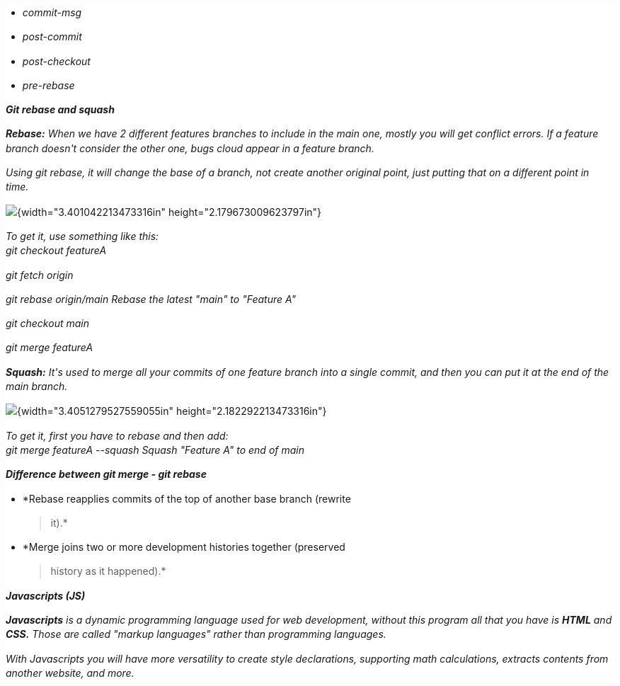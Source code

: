 -   *commit-msg*

-   *post-commit*

-   *post-checkout*

-   *pre-rebase*

***Git rebase and squash***

***Rebase:** When we have 2 different features branches to include in
the main one, mostly you will get conflict errors. If a feature branch
doesn't consider the other one, bugs cloud appear in a feature branch.*

*Using git rebase, it will change the base of a branch, not create
another original point, just putting that on a different point in time.*

![](vertopal_b119fc22fc794bf3b3987020023ae754/media/image2.png){width="3.401042213473316in"
height="2.179673009623797in"}

*To get it, use something like this:\
git checkout featureA*

*git fetch origin*

*git rebase origin/main Rebase the latest \"main\" to \"Feature A\"*

*git checkout main*

*git merge featureA*

***Squash:** It's used to merge all your commits of one feature branch
into a single commit, and then you can put it at the end of the main
branch.*

![](vertopal_b119fc22fc794bf3b3987020023ae754/media/image5.png){width="3.4051279527559055in"
height="2.182292213473316in"}

*To get it, first you have to rebase and then add:\
git merge featureA \--squash Squash \"Feature A\" to end of main*

***Difference between git merge - git rebase***

-   *Rebase reapplies commits of the top of another base branch (rewrite
    > it).*

-   *Merge joins two or more development histories together (preserved
    > history as it happened).*

***Javascripts (JS)***

***Javascripts** is a dynamic programming language used for web
development, without this program all that you have is **HTML** and
**CSS.** Those are called "markup languages" rather than programming
languages.*

*With Javascripts you will have more versatility to create style
declarations, supporting math calculations, extracts contents from
another website, and more.*
